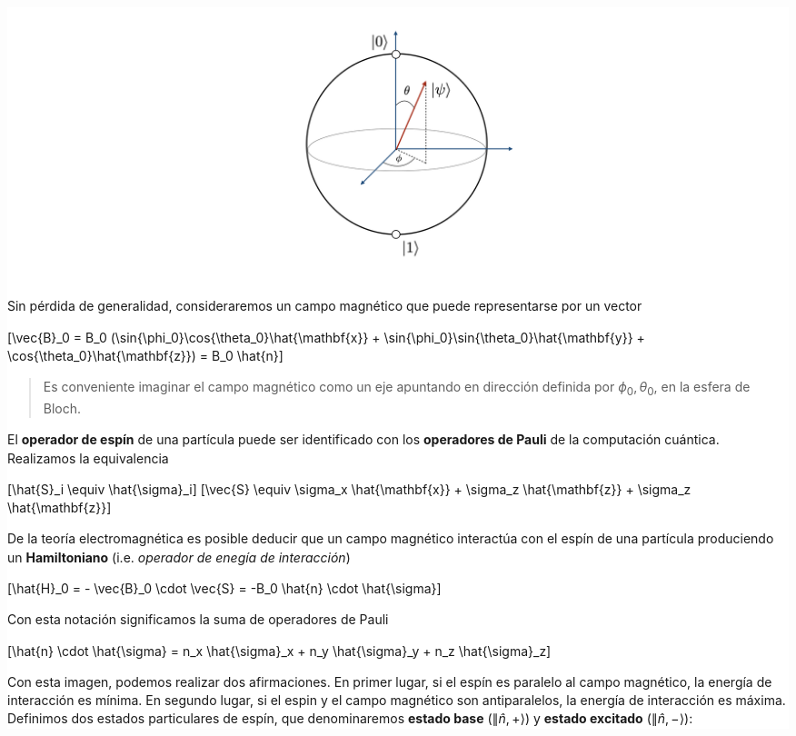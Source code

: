 <p align="center">
    <img src="/assets/img/posts/TwoStateProblems_files/Blochsphere.png" width="500" height="300">
</p>

Sin pérdida de generalidad, consideraremos un campo magnético que puede representarse por un vector

\[\vec{B}_0 = B_0 (\sin{\phi_0}\cos{\theta_0}\hat{\mathbf{x}} + \sin{\phi_0}\sin{\theta_0}\hat{\mathbf{y}} + \cos{\theta_0}\hat{\mathbf{z}}) = B_0 \hat{n}\]

> Es conveniente imaginar el campo magnético como un eje apuntando en dirección definida por $\phi_0,\theta_0$, en la esfera de Bloch.

El **operador de espín** de una partícula puede ser identificado con los **operadores de Pauli** de la computación cuántica. Realizamos la equivalencia

\[\hat{S}_i \equiv \hat{\sigma}_i\]
\[\vec{S} \equiv \sigma_x \hat{\mathbf{x}} + \sigma_z \hat{\mathbf{z}} + \sigma_z \hat{\mathbf{z}}\]

De la teoría electromagnética es posible deducir que un campo magnético interactúa con el espín de una partícula produciendo un **Hamiltoniano** (i.e. *operador de enegía de interacción*)

\[\hat{H}_0 = - \vec{B}_0 \cdot \vec{S} = -B_0 \hat{n} \cdot \hat{\sigma}\]

Con esta notación significamos la suma de operadores de Pauli

\[\hat{n} \cdot \hat{\sigma} = n_x \hat{\sigma}_x + n_y \hat{\sigma}_y + n_z \hat{\sigma}_z\]

Con esta imagen, podemos realizar dos afirmaciones. En primer lugar, si el espín es paralelo al campo magnético, la energía de interacción es mínima. En segundo lugar, si el espin y el campo magnético son antiparalelos, la energía de interacción es máxima. Definimos dos estados particulares de espín, que denominaremos **estado base** ($\|\hat{n},+\rangle$) y **estado excitado** ($\|\hat{n},-\rangle$):
